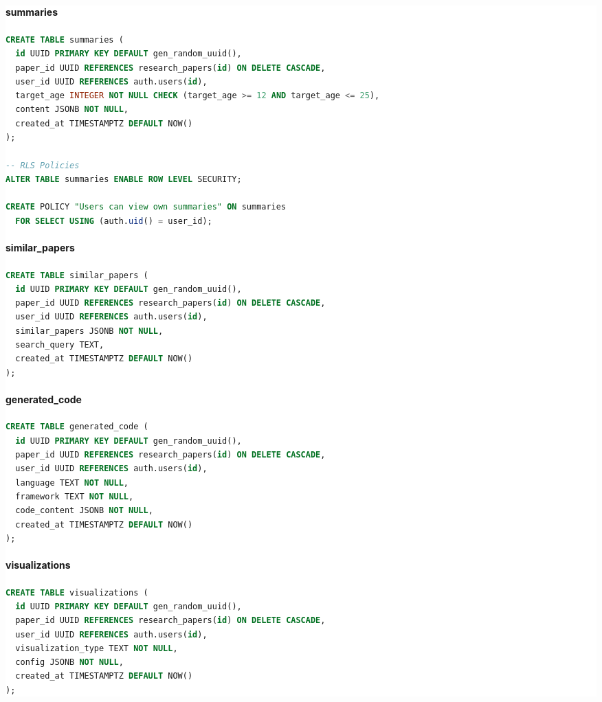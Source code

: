 #### summaries
```sql
CREATE TABLE summaries (
  id UUID PRIMARY KEY DEFAULT gen_random_uuid(),
  paper_id UUID REFERENCES research_papers(id) ON DELETE CASCADE,
  user_id UUID REFERENCES auth.users(id),
  target_age INTEGER NOT NULL CHECK (target_age >= 12 AND target_age <= 25),
  content JSONB NOT NULL,
  created_at TIMESTAMPTZ DEFAULT NOW()
);

-- RLS Policies
ALTER TABLE summaries ENABLE ROW LEVEL SECURITY;

CREATE POLICY "Users can view own summaries" ON summaries
  FOR SELECT USING (auth.uid() = user_id);
```

#### similar_papers
```sql
CREATE TABLE similar_papers (
  id UUID PRIMARY KEY DEFAULT gen_random_uuid(),
  paper_id UUID REFERENCES research_papers(id) ON DELETE CASCADE,
  user_id UUID REFERENCES auth.users(id),
  similar_papers JSONB NOT NULL,
  search_query TEXT,
  created_at TIMESTAMPTZ DEFAULT NOW()
);
```

#### generated_code
```sql
CREATE TABLE generated_code (
  id UUID PRIMARY KEY DEFAULT gen_random_uuid(),
  paper_id UUID REFERENCES research_papers(id) ON DELETE CASCADE,
  user_id UUID REFERENCES auth.users(id),
  language TEXT NOT NULL,
  framework TEXT NOT NULL,
  code_content JSONB NOT NULL,
  created_at TIMESTAMPTZ DEFAULT NOW()
);
```

#### visualizations
```sql
CREATE TABLE visualizations (
  id UUID PRIMARY KEY DEFAULT gen_random_uuid(),
  paper_id UUID REFERENCES research_papers(id) ON DELETE CASCADE,
  user_id UUID REFERENCES auth.users(id),
  visualization_type TEXT NOT NULL,
  config JSONB NOT NULL,
  created_at TIMESTAMPTZ DEFAULT NOW()
);
```
